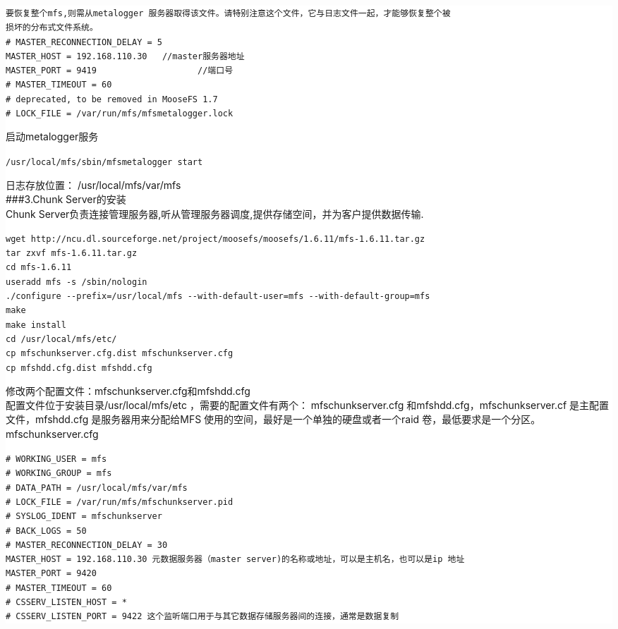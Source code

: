     要恢复整个mfs,则需从metalogger 服务器取得该文件。请特别注意这个文件，它与日志文件一起，才能够恢复整个被
    损坏的分布式文件系统。
    # MASTER_RECONNECTION_DELAY = 5
    MASTER_HOST = 192.168.110.30   //master服务器地址
    MASTER_PORT = 9419                    //端口号
    # MASTER_TIMEOUT = 60
    # deprecated, to be removed in MooseFS 1.7
    # LOCK_FILE = /var/run/mfs/mfsmetalogger.lock

启动metalogger服务    

    /usr/local/mfs/sbin/mfsmetalogger start  
日志存放位置：  /usr/local/mfs/var/mfs  
###3.Chunk Server的安装  
Chunk Server负责连接管理服务器,听从管理服务器调度,提供存储空间，并为客户提供数据传输.  

    wget http://ncu.dl.sourceforge.net/project/moosefs/moosefs/1.6.11/mfs-1.6.11.tar.gz
    tar zxvf mfs-1.6.11.tar.gz
    cd mfs-1.6.11
    useradd mfs -s /sbin/nologin
    ./configure --prefix=/usr/local/mfs --with-default-user=mfs --with-default-group=mfs
    make
    make install
    cd /usr/local/mfs/etc/
    cp mfschunkserver.cfg.dist mfschunkserver.cfg
    cp mfshdd.cfg.dist mfshdd.cfg
修改两个配置文件：mfschunkserver.cfg和mfshdd.cfg  
配置文件位于安装目录/usr/local/mfs/etc ，需要的配置文件有两个：   mfschunkserver.cfg 和mfshdd.cfg，mfschunkserver.cf 是主配置文件，mfshdd.cfg 是服务器用来分配给MFS 使用的空间，最好是一个单独的硬盘或者一个raid 卷，最低要求是一个分区。  
mfschunkserver.cfg 

    # WORKING_USER = mfs
    # WORKING_GROUP = mfs
    # DATA_PATH = /usr/local/mfs/var/mfs
    # LOCK_FILE = /var/run/mfs/mfschunkserver.pid
    # SYSLOG_IDENT = mfschunkserver
    # BACK_LOGS = 50
    # MASTER_RECONNECTION_DELAY = 30
    MASTER_HOST = 192.168.110.30 元数据服务器（master server)的名称或地址，可以是主机名，也可以是ip 地址
    MASTER_PORT = 9420
    # MASTER_TIMEOUT = 60
    # CSSERV_LISTEN_HOST = *
    # CSSERV_LISTEN_PORT = 9422 这个监听端口用于与其它数据存储服务器间的连接，通常是数据复制
